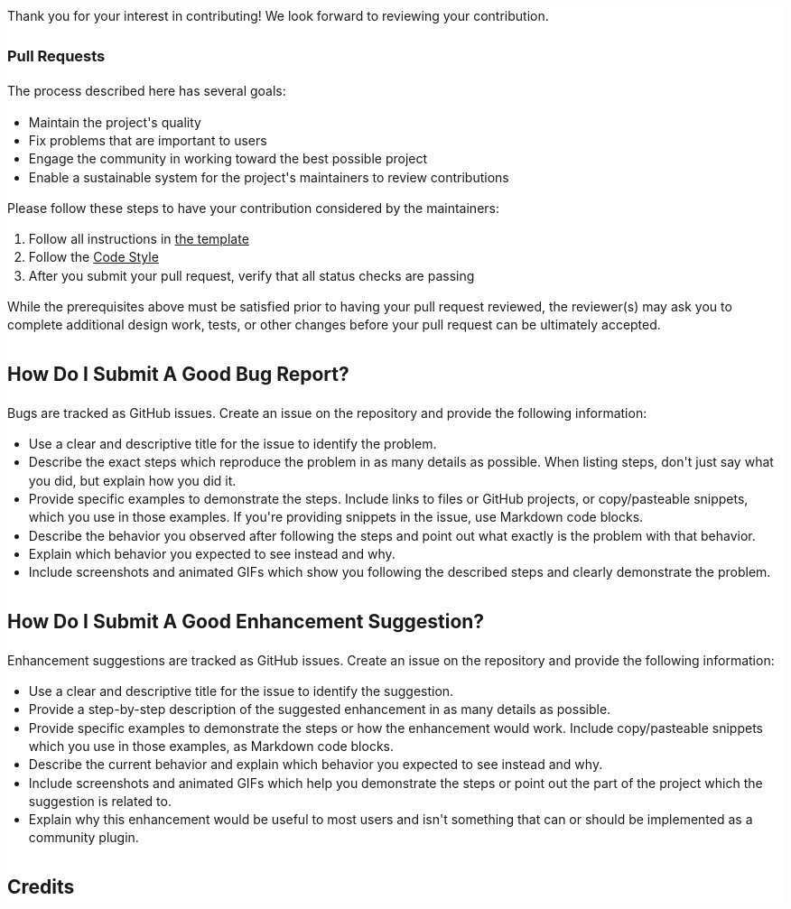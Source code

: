 Thank you for your interest in contributing! We look forward to reviewing your contribution.

### Pull Requests

The process described here has several goals:

- Maintain the project's quality
- Fix problems that are important to users
- Engage the community in working toward the best possible project
- Enable a sustainable system for the project's maintainers to review contributions

Please follow these steps to have your contribution considered by the maintainers:

1. Follow all instructions in [the template](PULL_REQUEST_TEMPLATE.md)
2. Follow the [Code Style](#Code-Style)
3. After you submit your pull request, verify that all status checks are passing

While the prerequisites above must be satisfied prior to having your pull request reviewed, the reviewer(s) may ask you to complete additional design work, tests, or other changes before your pull request can be ultimately accepted.

## How Do I Submit A Good Bug Report?

Bugs are tracked as GitHub issues. Create an issue on the repository and provide the following information:

- Use a clear and descriptive title for the issue to identify the problem.
- Describe the exact steps which reproduce the problem in as many details as possible. When listing steps, don't just say what you did, but explain how you did it.
- Provide specific examples to demonstrate the steps. Include links to files or GitHub projects, or copy/pasteable snippets, which you use in those examples. If you're providing snippets in the issue, use Markdown code blocks.
- Describe the behavior you observed after following the steps and point out what exactly is the problem with that behavior.
- Explain which behavior you expected to see instead and why.
- Include screenshots and animated GIFs which show you following the described steps and clearly demonstrate the problem.

## How Do I Submit A Good Enhancement Suggestion?

Enhancement suggestions are tracked as GitHub issues. Create an issue on the repository and provide the following information:

- Use a clear and descriptive title for the issue to identify the suggestion.
- Provide a step-by-step description of the suggested enhancement in as many details as possible.
- Provide specific examples to demonstrate the steps or how the enhancement would work. Include copy/pasteable snippets which you use in those examples, as Markdown code blocks.
- Describe the current behavior and explain which behavior you expected to see instead and why.
- Include screenshots and animated GIFs which help you demonstrate the steps or point out the part of the project which the suggestion is related to.
- Explain why this enhancement would be useful to most users and isn't something that can or should be implemented as a community plugin.

## Credits
